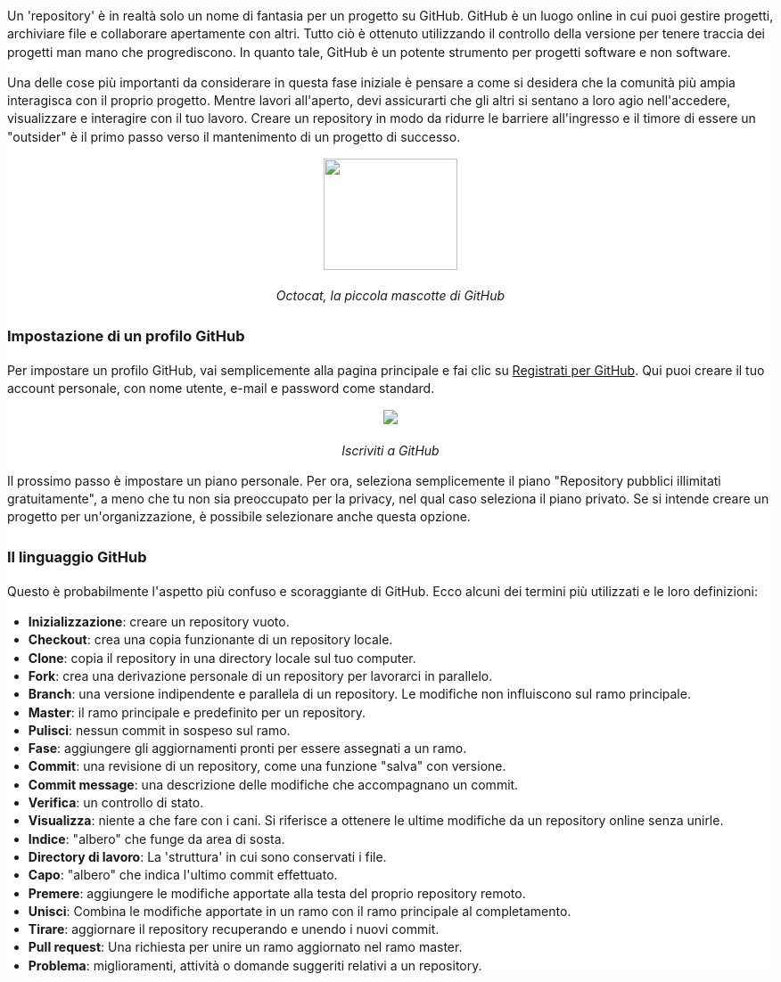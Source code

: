 Un 'repository' è in realtà solo un nome di fantasia per un progetto su GitHub. GitHub è un luogo online in cui puoi gestire progetti, archiviare file e collaborare apertamente con altri. Tutto ciò è ottenuto utilizzando il controllo della versione per tenere traccia dei progetti man mano che progrediscono. In quanto tale, GitHub è un potente strumento per progetti software e non software.

Una delle cose più importanti da considerare in questa fase iniziale è pensare a come si desidera che la comunità più ampia interagisca con il proprio progetto. Mentre lavori all'aperto, devi assicurarti che gli altri si sentano a loro agio nell'accedere, visualizzare e interagire con il tuo lavoro. Creare un repository in modo da ridurre le barriere all'ingresso e il timore di essere un "outsider" è il primo passo verso il mantenimento di un progetto di successo.

<p align="center">
  <img src="https://github.com/OpenScienceMOOC/Module-5-Open-Research-Software-and-Open-Source/blob/master/content_development/images/octocat.png?raw=true" width="150px" height="125px"/>
</p>

<p align="center"><i>Octocat, la piccola mascotte di GitHub</i></p>

  


### Impostazione di un profilo GitHub <a name="Profile"></a>

Per impostare un profilo GitHub, vai semplicemente alla pagina principale e fai clic su [Registrati per GitHub](https://github.com/join). Qui puoi creare il tuo account personale, con nome utente, e-mail e password come standard.

<p align="center"><img src="https://github.com/OpenScienceMOOC/Module-5-Open-Research-Software-and-Open-Source/blob/master/content_development/images/github_signup.png?raw=true" width="800" /></p>

<p align="center"><i>Iscriviti a GitHub</i></p>

  


Il prossimo passo è impostare un piano personale. Per ora, seleziona semplicemente il piano "Repository pubblici illimitati gratuitamente", a meno che tu non sia preoccupato per la privacy, nel qual caso seleziona il piano privato. Se si intende creare un progetto per un'organizzazione, è possibile selezionare anche questa opzione.

  


### Il linguaggio GitHub <a name="Language"></a>

Questo è probabilmente l'aspetto più confuso e scoraggiante di GitHub. Ecco alcuni dei termini più utilizzati e le loro definizioni:

* **Inizializzazione**: creare un repository vuoto.
* **Checkout**: crea una copia funzionante di un repository locale.
* **Clone**: copia il repository in una directory locale sul tuo computer.
* **Fork**: crea una derivazione personale di un repository per lavorarci in parallelo.
* **Branch**: una versione indipendente e parallela di un repository. Le modifiche non influiscono sul ramo principale.
* **Master**: il ramo principale e predefinito per un repository.
* **Pulisci**: nessun commit in sospeso sul ramo.
* **Fase**: aggiungere gli aggiornamenti pronti per essere assegnati a un ramo.
* **Commit**: una revisione di un repository, come una funzione "salva" con versione.
* **Commit message**: una descrizione delle modifiche che accompagnano un commit.
* **Verifica**: un controllo di stato.
* **Visualizza**: niente a che fare con i cani. Si riferisce a ottenere le ultime modifiche da un repository online senza unirle.
* **Indice**: "albero" che funge da area di sosta.
* **Directory di lavoro**: La 'struttura' in cui sono conservati i file.
* **Capo**: "albero" che indica l'ultimo commit effettuato.
* **Premere**: aggiungere le modifiche apportate alla testa del proprio repository remoto.
* **Unisci**: Combina le modifiche apportate in un ramo con il ramo principale al completamento.
* **Tirare**: aggiornare il repository recuperando e unendo i nuovi commit.
* **Pull request**: Una richiesta per unire un ramo aggiornato nel ramo master.
* **Problema**: miglioramenti, attività o domande suggeriti relativi a un repository.
